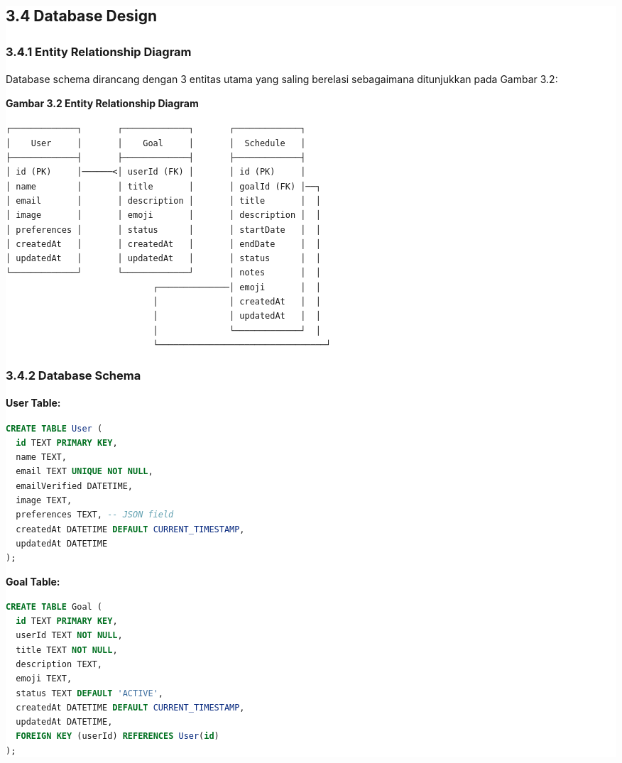 ## 3.4 Database Design

### 3.4.1 Entity Relationship Diagram

Database schema dirancang dengan 3 entitas utama yang saling berelasi sebagaimana ditunjukkan pada Gambar 3.2:

**Gambar 3.2 Entity Relationship Diagram**
```
┌─────────────┐       ┌─────────────┐       ┌─────────────┐
│    User     │       │    Goal     │       │  Schedule   │
├─────────────┤       ├─────────────┤       ├─────────────┤
│ id (PK)     │──────<│ userId (FK) │       │ id (PK)     │
│ name        │       │ title       │       │ goalId (FK) │──┐
│ email       │       │ description │       │ title       │  │
│ image       │       │ emoji       │       │ description │  │
│ preferences │       │ status      │       │ startDate   │  │
│ createdAt   │       │ createdAt   │       │ endDate     │  │
│ updatedAt   │       │ updatedAt   │       │ status      │  │
└─────────────┘       └─────────────┘       │ notes       │  │
                             ┌──────────────│ emoji       │  │
                             │              │ createdAt   │  │
                             │              │ updatedAt   │  │
                             │              └─────────────┘  │
                             └─────────────────────────────────┘
```

### 3.4.2 Database Schema

**User Table:**
```sql
CREATE TABLE User (
  id TEXT PRIMARY KEY,
  name TEXT,
  email TEXT UNIQUE NOT NULL,
  emailVerified DATETIME,
  image TEXT,
  preferences TEXT, -- JSON field
  createdAt DATETIME DEFAULT CURRENT_TIMESTAMP,
  updatedAt DATETIME
);
```

**Goal Table:**
```sql
CREATE TABLE Goal (
  id TEXT PRIMARY KEY,
  userId TEXT NOT NULL,
  title TEXT NOT NULL,
  description TEXT,
  emoji TEXT,
  status TEXT DEFAULT 'ACTIVE',
  createdAt DATETIME DEFAULT CURRENT_TIMESTAMP,
  updatedAt DATETIME,
  FOREIGN KEY (userId) REFERENCES User(id)
);
```
